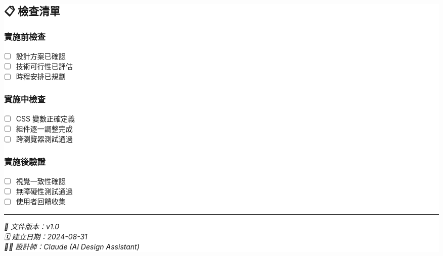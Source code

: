 ## 📋 檢查清單

### 實施前檢查
- [ ] 設計方案已確認
- [ ] 技術可行性已評估
- [ ] 時程安排已規劃

### 實施中檢查
- [ ] CSS 變數正確定義
- [ ] 組件逐一調整完成
- [ ] 跨瀏覽器測試通過

### 實施後驗證
- [ ] 視覺一致性確認
- [ ] 無障礙性測試通過
- [ ] 使用者回饋收集

---

*📅 文件版本：v1.0*  
*🗓️ 建立日期：2024-08-31*  
*👨‍🎨 設計師：Claude (AI Design Assistant)*